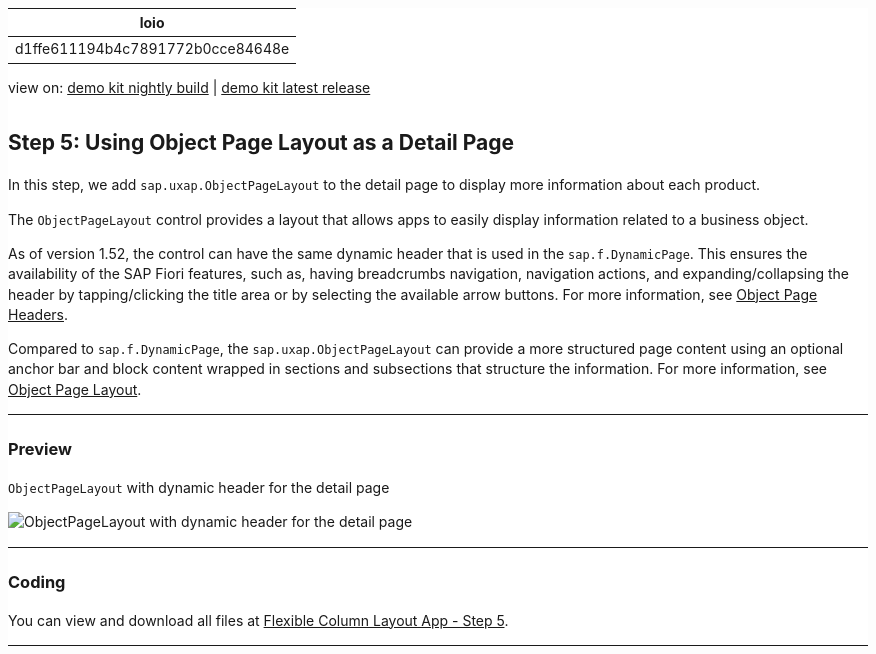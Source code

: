 

| loio |
| -----|
| d1ffe611194b4c7891772b0cce84648e |

<div id="loio">

view on: [demo kit nightly build](https://openui5nightly.hana.ondemand.com/#/topic/d1ffe611194b4c7891772b0cce84648e) | [demo kit latest release](https://openui5.hana.ondemand.com/#/topic/d1ffe611194b4c7891772b0cce84648e)</div>

## Step 5: Using Object Page Layout as a Detail Page

In this step, we add `sap.uxap.ObjectPageLayout` to the detail page to display more information about each product.

The `ObjectPageLayout` control provides a layout that allows apps to easily display information related to a business object.

As of version 1.52, the control can have the same dynamic header that is used in the `sap.f.DynamicPage`. This ensures the availability of the SAP Fiori features, such as, having breadcrumbs navigation, navigation actions, and expanding/collapsing the header by tapping/clicking the title area or by selecting the available arrow buttons. For more information, see [Object Page Headers](Object_Page_Headers_d2ef009.md).

Compared to `sap.f.DynamicPage`, the `sap.uxap.ObjectPageLayout` can provide a more structured page content using an optional anchor bar and block content wrapped in sections and subsections that structure the information. For more information, see [Object Page Layout](Object_Page_Layout_2e61ab6.md).

***

<a name="loiod1ffe611194b4c7891772b0cce84648e__section_ed2_4dd_lbb"/>

### Preview

   
  
<a name="loiod1ffe611194b4c7891772b0cce84648e__fig_r1j_pst_mr"/>`ObjectPageLayout` with dynamic header for the detail page

 ![](images/loioda38488f47f941a0b53509d22ef9027c_HiRes.gif "ObjectPageLayout with dynamic header for the detail
					page") 

***

<a name="loiod1ffe611194b4c7891772b0cce84648e__section_fd2_4dd_lbb"/>

### Coding

You can view and download all files at [Flexible Column Layout App - Step 5](https://openui5.hana.ondemand.com/#/sample/sap.f.tutorial.fiori2.05/preview).

***

<a name="loiod1ffe611194b4c7891772b0cce84648e__section_qhh_ylj_l4b"/>

